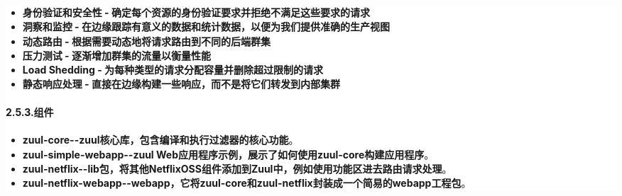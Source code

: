 + **身份验证和安全性 - 确定每个资源的身份验证要求并拒绝不满足这些要求的请求**
+ **洞察和监控 - 在边缘跟踪有意义的数据和统计数据，以便为我们提供准确的生产视图**
+ **动态路由 - 根据需要动态地将请求路由到不同的后端群集**
+ **压力测试 - 逐渐增加群集的流量以衡量性能**
+ **Load Shedding - 为每种类型的请求分配容量并删除超过限制的请求**
+ **静态响应处理 - 直接在边缘构建一些响应，而不是将它们转发到内部集群**

#### 2.5.3.组件

+ **zuul-core--zuul核心库，包含编译和执行过滤器的核心功能**。
+ **zuul-simple-webapp--zuul Web应用程序示例，展示了如何使用zuul-core构建应用程序**。
+ **zuul-netflix--lib包，将其他NetflixOSS组件添加到Zuul中，例如使用功能区进去路由请求处理**。
+ **zuul-netflix-webapp--webapp，它将zuul-core和zuul-netflix封装成一个简易的webapp工程包**。